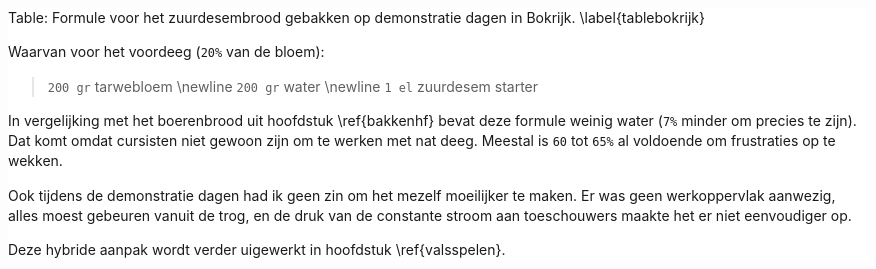 Table: Formule voor het zuurdesembrood gebakken op demonstratie dagen in Bokrijk. \label{tablebokrijk}

Waarvan voor het voordeeg (`20%` van de bloem):

> `200 gr` tarwebloem \newline
> `200 gr` water \newline
> `1 el` zuurdesem starter 

In vergelijking met het boerenbrood uit hoofdstuk \ref{bakkenhf} bevat deze formule weinig water (`7%` minder om precies te zijn). Dat komt omdat cursisten niet gewoon zijn om te werken met nat deeg. Meestal is `60` tot `65%` al voldoende om frustraties op te wekken. 

Ook tijdens de demonstratie dagen had ik geen zin om het mezelf moeilijker te maken. Er was geen werkoppervlak aanwezig, alles moest gebeuren vanuit de trog, en de druk van de constante stroom aan toeschouwers maakte het er niet eenvoudiger op. 

Deze hybride aanpak wordt verder uigewerkt in hoofdstuk \ref{valsspelen}. 

